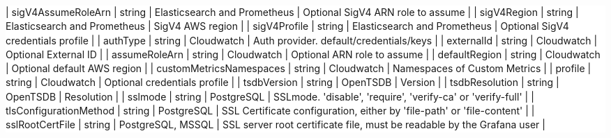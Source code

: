 | sigV4AssumeRoleArn         | string  | Elasticsearch and Prometheus                                     | Optional SigV4 ARN role to assume                                                                                                                                                                                                                                                                                   |
| sigV4Region                | string  | Elasticsearch and Prometheus                                     | SigV4 AWS region                                                                                                                                                                                                                                                                                                    |
| sigV4Profile               | string  | Elasticsearch and Prometheus                                     | Optional SigV4 credentials profile                                                                                                                                                                                                                                                                                  |
| authType                   | string  | Cloudwatch                                                       | Auth provider. default/credentials/keys                                                                                                                                                                                                                                                                             |
| externalId                 | string  | Cloudwatch                                                       | Optional External ID                                                                                                                                                                                                                                                                                                |
| assumeRoleArn              | string  | Cloudwatch                                                       | Optional ARN role to assume                                                                                                                                                                                                                                                                                         |
| defaultRegion              | string  | Cloudwatch                                                       | Optional default AWS region                                                                                                                                                                                                                                                                                         |
| customMetricsNamespaces    | string  | Cloudwatch                                                       | Namespaces of Custom Metrics                                                                                                                                                                                                                                                                                        |
| profile                    | string  | Cloudwatch                                                       | Optional credentials profile                                                                                                                                                                                                                                                                                        |
| tsdbVersion                | string  | OpenTSDB                                                         | Version                                                                                                                                                                                                                                                                                                             |
| tsdbResolution             | string  | OpenTSDB                                                         | Resolution                                                                                                                                                                                                                                                                                                          |
| sslmode                    | string  | PostgreSQL                                                       | SSLmode. 'disable', 'require', 'verify-ca' or 'verify-full'                                                                                                                                                                                                                                                         |
| tlsConfigurationMethod     | string  | PostgreSQL                                                       | SSL Certificate configuration, either by 'file-path' or 'file-content'                                                                                                                                                                                                                                              |
| sslRootCertFile            | string  | PostgreSQL, MSSQL                                                | SSL server root certificate file, must be readable by the Grafana user                                                                                                                                                                                                                                              |